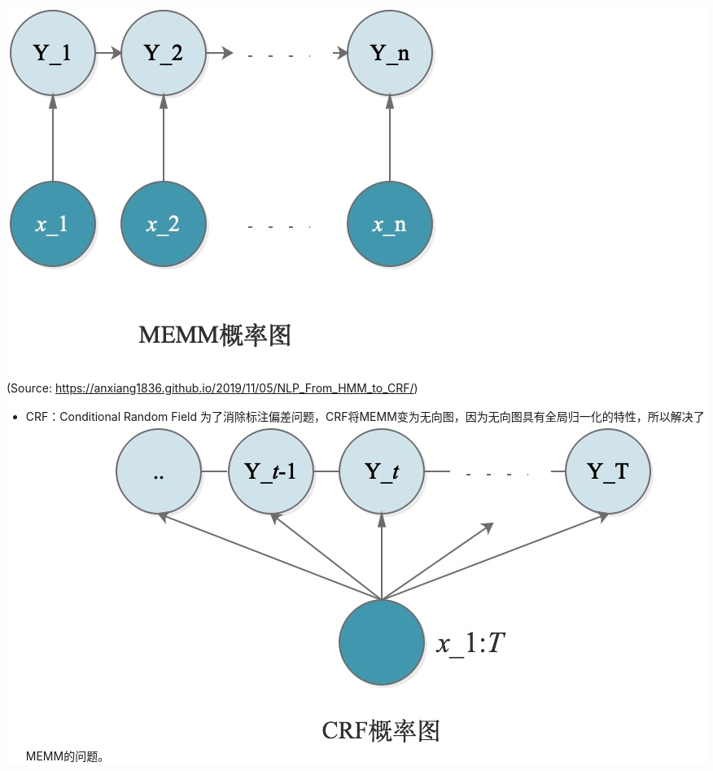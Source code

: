    ![](media/15930350593805/15930431287117.jpg)
   
   (Source: https://anxiang1836.github.io/2019/11/05/NLP_From_HMM_to_CRF/)
   
        
* CRF：Conditional Random Field
    为了消除标注偏差问题，CRF将MEMM变为无向图，因为无向图具有全局归一化的特性，所以解决了MEMM的问题。
    ![](media/15930350593805/15930431615862.jpg)
    